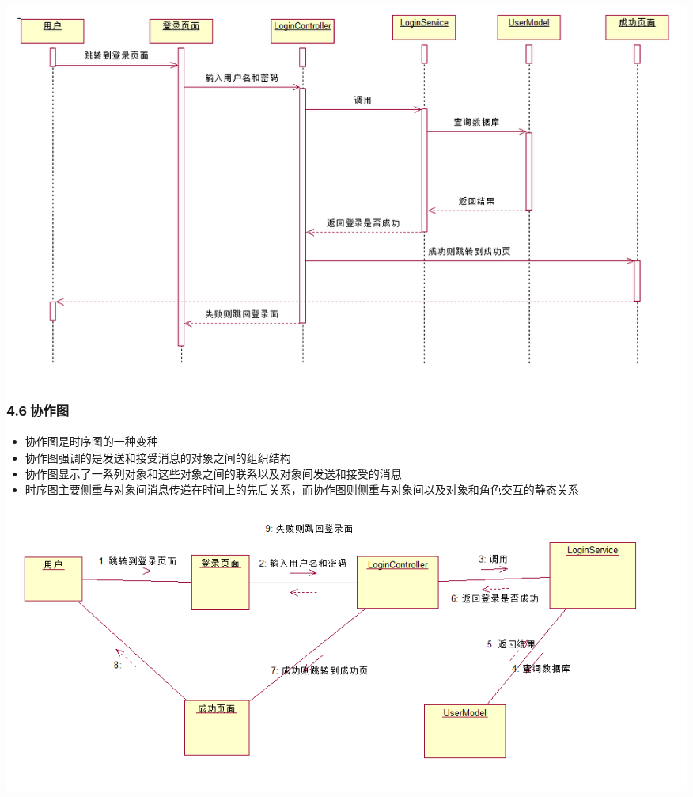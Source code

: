 ![](./sequence.png)

### 4.6 协作图

- 协作图是时序图的一种变种
- 协作图强调的是发送和接受消息的对象之间的组织结构
- 协作图显示了一系列对象和这些对象之间的联系以及对象间发送和接受的消息
- 时序图主要侧重与对象间消息传递在时间上的先后关系，而协作图则侧重与对象间以及对象和角色交互的静态关系

![](./collaborator.png)
